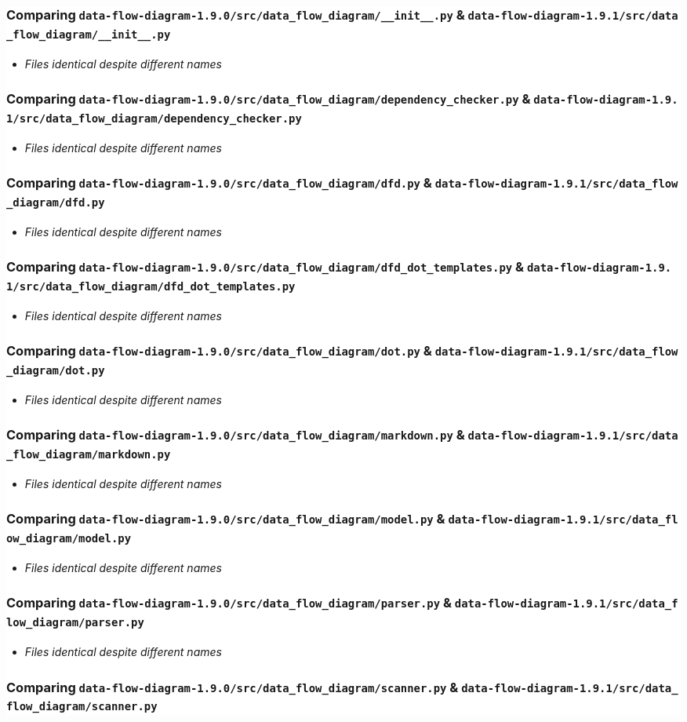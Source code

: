 ### Comparing `data-flow-diagram-1.9.0/src/data_flow_diagram/__init__.py` & `data-flow-diagram-1.9.1/src/data_flow_diagram/__init__.py`

 * *Files identical despite different names*

### Comparing `data-flow-diagram-1.9.0/src/data_flow_diagram/dependency_checker.py` & `data-flow-diagram-1.9.1/src/data_flow_diagram/dependency_checker.py`

 * *Files identical despite different names*

### Comparing `data-flow-diagram-1.9.0/src/data_flow_diagram/dfd.py` & `data-flow-diagram-1.9.1/src/data_flow_diagram/dfd.py`

 * *Files identical despite different names*

### Comparing `data-flow-diagram-1.9.0/src/data_flow_diagram/dfd_dot_templates.py` & `data-flow-diagram-1.9.1/src/data_flow_diagram/dfd_dot_templates.py`

 * *Files identical despite different names*

### Comparing `data-flow-diagram-1.9.0/src/data_flow_diagram/dot.py` & `data-flow-diagram-1.9.1/src/data_flow_diagram/dot.py`

 * *Files identical despite different names*

### Comparing `data-flow-diagram-1.9.0/src/data_flow_diagram/markdown.py` & `data-flow-diagram-1.9.1/src/data_flow_diagram/markdown.py`

 * *Files identical despite different names*

### Comparing `data-flow-diagram-1.9.0/src/data_flow_diagram/model.py` & `data-flow-diagram-1.9.1/src/data_flow_diagram/model.py`

 * *Files identical despite different names*

### Comparing `data-flow-diagram-1.9.0/src/data_flow_diagram/parser.py` & `data-flow-diagram-1.9.1/src/data_flow_diagram/parser.py`

 * *Files identical despite different names*

### Comparing `data-flow-diagram-1.9.0/src/data_flow_diagram/scanner.py` & `data-flow-diagram-1.9.1/src/data_flow_diagram/scanner.py`
